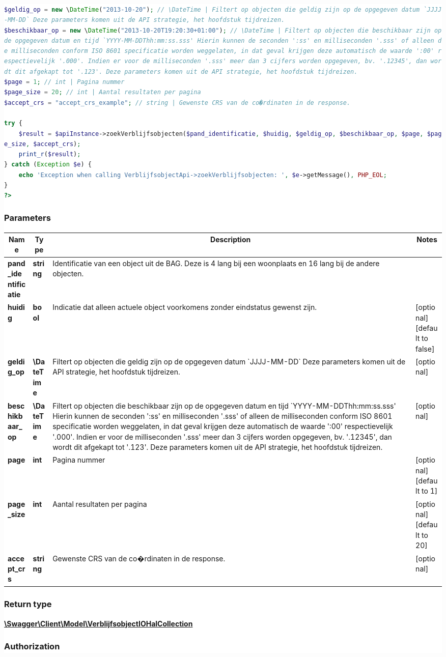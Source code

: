 ```php
$geldig_op = new \DateTime("2013-10-20"); // \DateTime | Filtert op objecten die geldig zijn op de opgegeven datum `JJJJ-MM-DD` Deze parameters komen uit de API strategie, het hoofdstuk tijdreizen.
$beschikbaar_op = new \DateTime("2013-10-20T19:20:30+01:00"); // \DateTime | Filtert op objecten die beschikbaar zijn op de opgegeven datum en tijd `YYYY-MM-DDThh:mm:ss.sss' Hierin kunnen de seconden ':ss' en milliseconden '.sss' of alleen de milliseconden conform ISO 8601 specificatie worden weggelaten, in dat geval krijgen deze automatisch de waarde ':00' respectievelijk '.000'. Indien er voor de milliseconden '.sss' meer dan 3 cijfers worden opgegeven, bv. '.12345', dan wordt dit afgekapt tot '.123'. Deze parameters komen uit de API strategie, het hoofdstuk tijdreizen.
$page = 1; // int | Pagina nummer
$page_size = 20; // int | Aantal resultaten per pagina
$accept_crs = "accept_crs_example"; // string | Gewenste CRS van de co�rdinaten in de response.

try {
    $result = $apiInstance->zoekVerblijfsobjecten($pand_identificatie, $huidig, $geldig_op, $beschikbaar_op, $page, $page_size, $accept_crs);
    print_r($result);
} catch (Exception $e) {
    echo 'Exception when calling VerblijfsobjectApi->zoekVerblijfsobjecten: ', $e->getMessage(), PHP_EOL;
}
?>
```

### Parameters

Name | Type | Description  | Notes
------------- | ------------- | ------------- | -------------
 **pand_identificatie** | **string**| Identificatie van een object uit de BAG. Deze is 4 lang bij een woonplaats en 16 lang bij de andere objecten. |
 **huidig** | **bool**| Indicatie dat alleen actuele object voorkomens zonder eindstatus gewenst zijn. | [optional] [default to false]
 **geldig_op** | **\DateTime**| Filtert op objecten die geldig zijn op de opgegeven datum &#x60;JJJJ-MM-DD&#x60; Deze parameters komen uit de API strategie, het hoofdstuk tijdreizen. | [optional]
 **beschikbaar_op** | **\DateTime**| Filtert op objecten die beschikbaar zijn op de opgegeven datum en tijd &#x60;YYYY-MM-DDThh:mm:ss.sss&#x27; Hierin kunnen de seconden &#x27;:ss&#x27; en milliseconden &#x27;.sss&#x27; of alleen de milliseconden conform ISO 8601 specificatie worden weggelaten, in dat geval krijgen deze automatisch de waarde &#x27;:00&#x27; respectievelijk &#x27;.000&#x27;. Indien er voor de milliseconden &#x27;.sss&#x27; meer dan 3 cijfers worden opgegeven, bv. &#x27;.12345&#x27;, dan wordt dit afgekapt tot &#x27;.123&#x27;. Deze parameters komen uit de API strategie, het hoofdstuk tijdreizen. | [optional]
 **page** | **int**| Pagina nummer | [optional] [default to 1]
 **page_size** | **int**| Aantal resultaten per pagina | [optional] [default to 20]
 **accept_crs** | **string**| Gewenste CRS van de co�rdinaten in de response. | [optional]

### Return type

[**\Swagger\Client\Model\VerblijfsobjectIOHalCollection**](../Model/VerblijfsobjectIOHalCollection.md)

### Authorization
